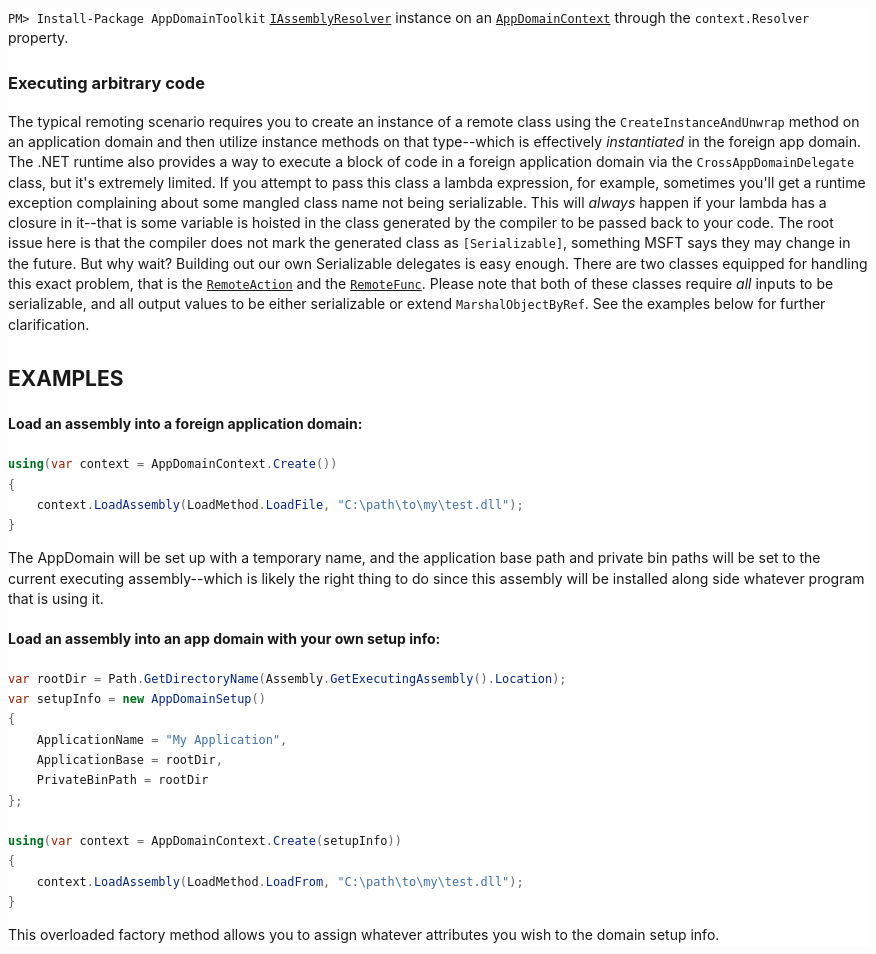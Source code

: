 ```PM> Install-Package AppDomainToolkit```
[```IAssemblyResolver```][2] instance on an [```AppDomainContext```][3] through the ```context.Resolver``` property.

### Executing arbitrary code
The typical remoting scenario requires you to create an instance of a remote class using the ```CreateInstanceAndUnwrap```
method on an application domain and then utilize instance methods on that type--which is effectively _instantiated_ in
the foreign app domain. The .NET runtime also provides a way to execute a block of code in a foreign application domain
via the ```CrossAppDomainDelegate``` class, but it's extremely limited. If you attempt to pass this class a lambda
expression, for example, sometimes you'll get a runtime exception complaining about some mangled class name not being
serializable. This will _always_ happen if your lambda has a closure in it--that is some variable is hoisted in the
class generated by the compiler to be passed back to your code. The root issue here is that the compiler does not mark
the generated class as ```[Serializable]```, something MSFT says they may change in the future. But why wait? Building
out our own Serializable delegates is easy enough. There are two classes equipped for handling this exact problem,
that is the [```RemoteAction```][4] and the [```RemoteFunc```][5]. Please note that both of these classes require _all_
inputs to be serializable, and all output values to be either serializable or extend ```MarshalObjectByRef```. See the
examples below for further clarification.

EXAMPLES
--------

#### Load an assembly into a foreign application domain:
```c#
using(var context = AppDomainContext.Create())
{
    context.LoadAssembly(LoadMethod.LoadFile, "C:\path\to\my\test.dll");
}
```
The AppDomain will be set up with a temporary name, and the application base path and private bin paths will be set to
the current executing assembly--which is likely the right thing to do since this assembly will be installed along side
whatever program that is using it.

#### Load an assembly into an app domain with your own setup info:
```c#
var rootDir = Path.GetDirectoryName(Assembly.GetExecutingAssembly().Location);
var setupInfo = new AppDomainSetup()
{
    ApplicationName = "My Application",
    ApplicationBase = rootDir,
    PrivateBinPath = rootDir
};

using(var context = AppDomainContext.Create(setupInfo))
{
    context.LoadAssembly(LoadMethod.LoadFrom, "C:\path\to\my\test.dll");
}
```
This overloaded factory method allows you to assign whatever attributes you wish to the domain setup info.


[1]: https://github.com/jduv/AppDomainToolkit/blob/master/PathBasedAssemblyResolver.cs
[2]: https://github.com/jduv/AppDomainToolkit/blob/master/IAssemblyResolver.cs
[3]: https://github.com/jduv/AppDomainToolkit/blob/master/AppDomainContext.cs
[4]: https://github.com/jduv/AppDomainToolkit/blob/master/RemoteAction.cs
[5]: https://github.com/jduv/AppDomainToolkit/blob/master/RemoteFunc.cs
[6]: http://www.superstarcoders.com/blogs/posts/executing-code-in-a-separate-application-domain-using-c-sharp.aspx